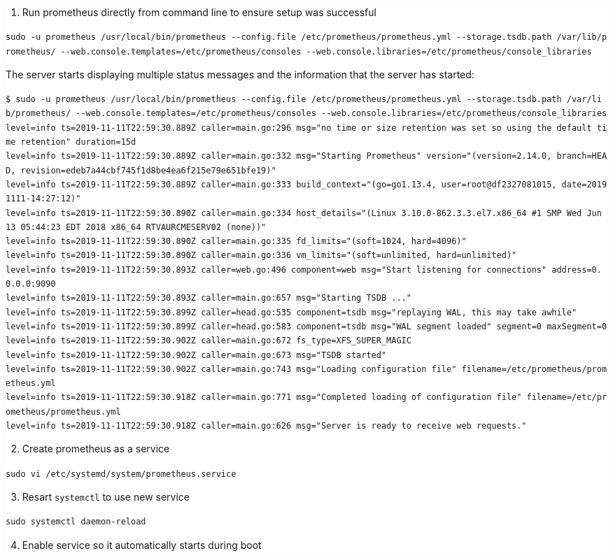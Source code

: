 1. Run prometheus directly from command line to ensure setup was successful

```
sudo -u prometheus /usr/local/bin/prometheus --config.file /etc/prometheus/prometheus.yml --storage.tsdb.path /var/lib/prometheus/ --web.console.templates=/etc/prometheus/consoles --web.console.libraries=/etc/prometheus/console_libraries
```

The server starts displaying multiple status messages and the information that the server has started:

```
$ sudo -u prometheus /usr/local/bin/prometheus --config.file /etc/prometheus/prometheus.yml --storage.tsdb.path /var/lib/prometheus/ --web.console.templates=/etc/prometheus/consoles --web.console.libraries=/etc/prometheus/console_libraries
level=info ts=2019-11-11T22:59:30.889Z caller=main.go:296 msg="no time or size retention was set so using the default time retention" duration=15d
level=info ts=2019-11-11T22:59:30.889Z caller=main.go:332 msg="Starting Prometheus" version="(version=2.14.0, branch=HEAD, revision=edeb7a44cbf745f1d8be4ea6f215e79e651bfe19)"
level=info ts=2019-11-11T22:59:30.889Z caller=main.go:333 build_context="(go=go1.13.4, user=root@df2327081015, date=20191111-14:27:12)"
level=info ts=2019-11-11T22:59:30.890Z caller=main.go:334 host_details="(Linux 3.10.0-862.3.3.el7.x86_64 #1 SMP Wed Jun 13 05:44:23 EDT 2018 x86_64 RTVAURCMESERV02 (none))"
level=info ts=2019-11-11T22:59:30.890Z caller=main.go:335 fd_limits="(soft=1024, hard=4096)"
level=info ts=2019-11-11T22:59:30.890Z caller=main.go:336 vm_limits="(soft=unlimited, hard=unlimited)"
level=info ts=2019-11-11T22:59:30.893Z caller=web.go:496 component=web msg="Start listening for connections" address=0.0.0.0:9090
level=info ts=2019-11-11T22:59:30.893Z caller=main.go:657 msg="Starting TSDB ..."
level=info ts=2019-11-11T22:59:30.899Z caller=head.go:535 component=tsdb msg="replaying WAL, this may take awhile"
level=info ts=2019-11-11T22:59:30.899Z caller=head.go:583 component=tsdb msg="WAL segment loaded" segment=0 maxSegment=0
level=info ts=2019-11-11T22:59:30.902Z caller=main.go:672 fs_type=XFS_SUPER_MAGIC
level=info ts=2019-11-11T22:59:30.902Z caller=main.go:673 msg="TSDB started"
level=info ts=2019-11-11T22:59:30.902Z caller=main.go:743 msg="Loading configuration file" filename=/etc/prometheus/prometheus.yml
level=info ts=2019-11-11T22:59:30.918Z caller=main.go:771 msg="Completed loading of configuration file" filename=/etc/prometheus/prometheus.yml
level=info ts=2019-11-11T22:59:30.918Z caller=main.go:626 msg="Server is ready to receive web requests."
```

2. Create prometheus as a service

```
sudo vi /etc/systemd/system/prometheus.service
```

3. Resart `systemctl` to use new service

```
sudo systemctl daemon-reload
```

4. Enable service so it automatically starts during boot
